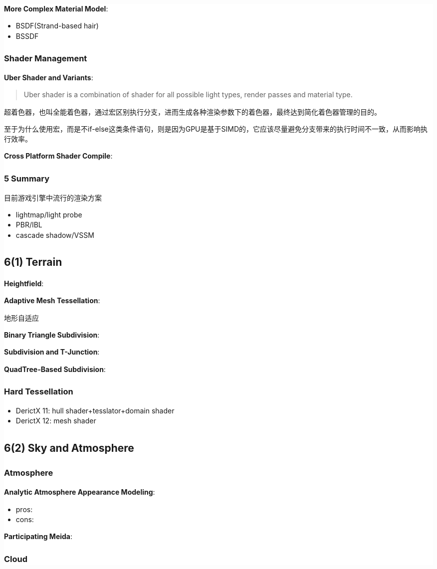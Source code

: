 **More Complex Material Model**:

- BSDF(Strand-based hair)
- BSSDF

### Shader Management

**Uber Shader and Variants**:

> Uber shader is a combination of shader for all possible light types, render passes and material type.

超着色器，也叫全能着色器，通过宏区别执行分支，进而生成各种渲染参数下的着色器，最终达到简化着色器管理的目的。

至于为什么使用宏，而是不if-else这类条件语句，则是因为GPU是基于SIMD的，它应该尽量避免分支带来的执行时间不一致，从而影响执行效率。

**Cross Platform Shader Compile**:

### 5 Summary

目前游戏引擎中流行的渲染方案

- lightmap/light probe
- PBR/IBL
- cascade shadow/VSSM

## 6(1) Terrain

**Heightfield**:

**Adaptive Mesh Tessellation**:

地形自适应

**Binary Triangle Subdivision**:

**Subdivision and T-Junction**:

**QuadTree-Based Subdivision**:

### Hard Tessellation

- DerictX 11: hull shader+tesslator+domain shader
- DerictX 12: mesh shader

## 6(2) Sky and Atmosphere

### Atmosphere

**Analytic Atmosphere Appearance Modeling**:

- pros:
- cons:

**Participating Meida**:

### Cloud
